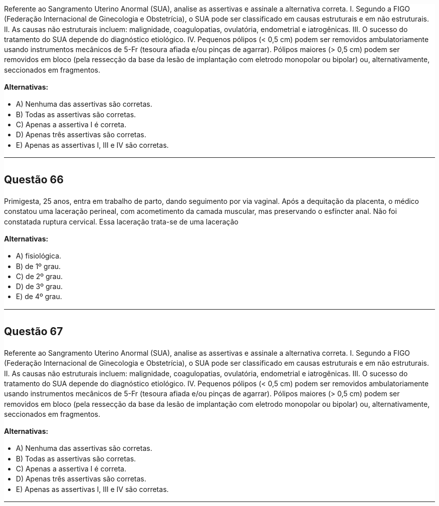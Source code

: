 Referente ao Sangramento Uterino Anormal (SUA), analise as assertivas e assinale a alternativa correta. I. Segundo a FIGO (Federação Internacional de Ginecologia e Obstetrícia), o SUA pode ser classificado em causas estruturais e em não estruturais. II.  As causas não estruturais incluem: malignidade, coagulopatias, ovulatória, endometrial e iatrogênicas. III.  O sucesso do tratamento do SUA depende do diagnóstico etiológico. IV.  Pequenos pólipos (< 0,5 cm) podem ser removidos ambulatoriamente usando instrumentos mecânicos de 5-Fr (tesoura afiada e/ou pinças de agarrar). Pólipos maiores (> 0,5 cm) podem ser removidos em bloco (pela ressecção da base da lesão de implantação com eletrodo monopolar ou bipolar) ou, alternativamente, seccionados em fragmentos.

**Alternativas:**
- A) Nenhuma das assertivas são corretas.
- B) Todas as assertivas são corretas.
- C) Apenas a assertiva I é correta.
- D) Apenas três assertivas são corretas.
- E) Apenas as assertivas I, III e IV são corretas.

---

## Questão 66

Primigesta, 25 anos, entra em trabalho de parto, dando seguimento por via vaginal. Após a dequitação da placenta, o médico constatou uma laceração perineal, com acometimento da camada muscular, mas preservando o esfíncter anal. Não foi constatada ruptura cervical. Essa laceração trata-se de uma laceração

**Alternativas:**
- A) fisiológica.
- B) de 1º grau.
- C) de 2º grau.
- D) de 3º grau.
- E) de 4º grau.

---

## Questão 67

Referente ao Sangramento Uterino Anormal (SUA), analise as assertivas e assinale a alternativa correta. I. Segundo a FIGO (Federação Internacional de Ginecologia e Obstetrícia), o SUA pode ser classificado em causas estruturais e em não estruturais. II.  As causas não estruturais incluem: malignidade, coagulopatias, ovulatória, endometrial e iatrogênicas. III.  O sucesso do tratamento do SUA depende do diagnóstico etiológico. IV.  Pequenos pólipos (< 0,5 cm) podem ser removidos ambulatoriamente usando instrumentos mecânicos de 5-Fr (tesoura afiada e/ou pinças de agarrar). Pólipos maiores (> 0,5 cm) podem ser removidos em bloco (pela ressecção da base da lesão de implantação com eletrodo monopolar ou bipolar) ou, alternativamente, seccionados em fragmentos.

**Alternativas:**
- A) Nenhuma das assertivas são corretas.
- B) Todas as assertivas são corretas.
- C) Apenas a assertiva I é correta.
- D) Apenas três assertivas são corretas.
- E) Apenas as assertivas I, III e IV são corretas.

---
